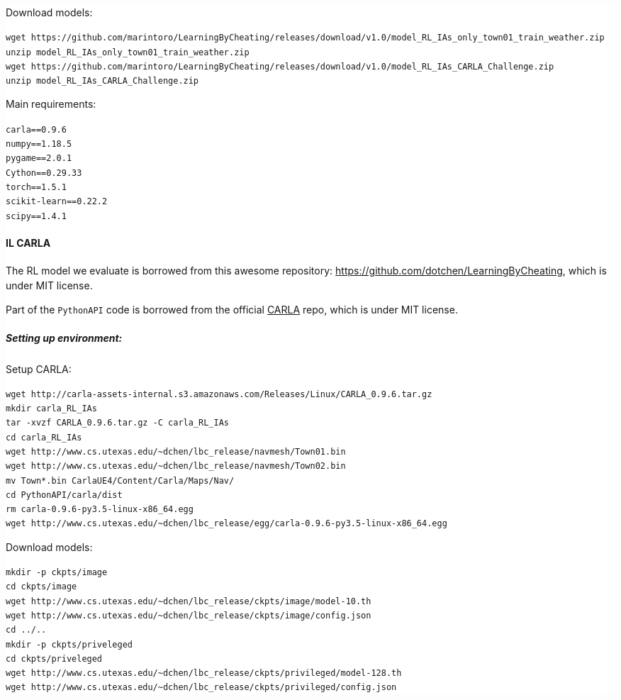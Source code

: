Download models:

```shell
wget https://github.com/marintoro/LearningByCheating/releases/download/v1.0/model_RL_IAs_only_town01_train_weather.zip
unzip model_RL_IAs_only_town01_train_weather.zip
wget https://github.com/marintoro/LearningByCheating/releases/download/v1.0/model_RL_IAs_CARLA_Challenge.zip
unzip model_RL_IAs_CARLA_Challenge.zip
```

Main requirements:

```shell
carla==0.9.6
numpy==1.18.5
pygame==2.0.1
Cython==0.29.33
torch==1.5.1
scikit-learn==0.22.2
scipy==1.4.1
```



#### IL CARLA

The RL model we evaluate is borrowed from this awesome repository: https://github.com/dotchen/LearningByCheating, which is under MIT license.  

Part of the `PythonAPI` code is borrowed from the official [CARLA](https://github.com/carla-simulator/carla) repo, which is under MIT license.

##### Setting up environment:

Setup CARLA:

```shell
wget http://carla-assets-internal.s3.amazonaws.com/Releases/Linux/CARLA_0.9.6.tar.gz
mkdir carla_RL_IAs
tar -xvzf CARLA_0.9.6.tar.gz -C carla_RL_IAs
cd carla_RL_IAs
wget http://www.cs.utexas.edu/~dchen/lbc_release/navmesh/Town01.bin
wget http://www.cs.utexas.edu/~dchen/lbc_release/navmesh/Town02.bin
mv Town*.bin CarlaUE4/Content/Carla/Maps/Nav/
cd PythonAPI/carla/dist
rm carla-0.9.6-py3.5-linux-x86_64.egg
wget http://www.cs.utexas.edu/~dchen/lbc_release/egg/carla-0.9.6-py3.5-linux-x86_64.egg
```

Download models:

```shell
mkdir -p ckpts/image
cd ckpts/image
wget http://www.cs.utexas.edu/~dchen/lbc_release/ckpts/image/model-10.th
wget http://www.cs.utexas.edu/~dchen/lbc_release/ckpts/image/config.json
cd ../..
mkdir -p ckpts/priveleged
cd ckpts/priveleged
wget http://www.cs.utexas.edu/~dchen/lbc_release/ckpts/privileged/model-128.th
wget http://www.cs.utexas.edu/~dchen/lbc_release/ckpts/privileged/config.json
```

